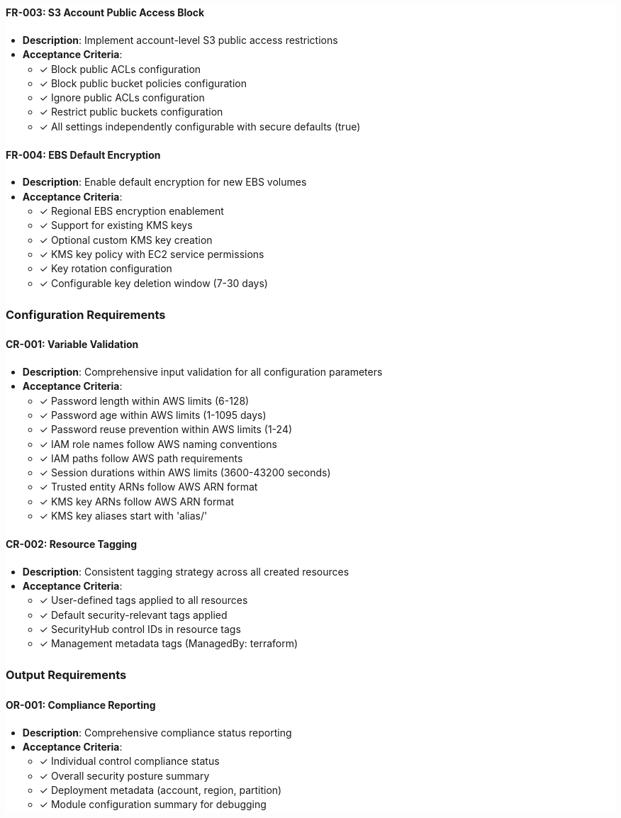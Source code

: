 #### FR-003: S3 Account Public Access Block
- **Description**: Implement account-level S3 public access restrictions
- **Acceptance Criteria**:
  - ✓ Block public ACLs configuration
  - ✓ Block public bucket policies configuration
  - ✓ Ignore public ACLs configuration
  - ✓ Restrict public buckets configuration
  - ✓ All settings independently configurable with secure defaults (true)

#### FR-004: EBS Default Encryption
- **Description**: Enable default encryption for new EBS volumes
- **Acceptance Criteria**:
  - ✓ Regional EBS encryption enablement
  - ✓ Support for existing KMS keys
  - ✓ Optional custom KMS key creation
  - ✓ KMS key policy with EC2 service permissions
  - ✓ Key rotation configuration
  - ✓ Configurable key deletion window (7-30 days)

### Configuration Requirements

#### CR-001: Variable Validation
- **Description**: Comprehensive input validation for all configuration parameters
- **Acceptance Criteria**:
  - ✓ Password length within AWS limits (6-128)
  - ✓ Password age within AWS limits (1-1095 days)  
  - ✓ Password reuse prevention within AWS limits (1-24)
  - ✓ IAM role names follow AWS naming conventions
  - ✓ IAM paths follow AWS path requirements
  - ✓ Session durations within AWS limits (3600-43200 seconds)
  - ✓ Trusted entity ARNs follow AWS ARN format
  - ✓ KMS key ARNs follow AWS ARN format
  - ✓ KMS key aliases start with 'alias/'

#### CR-002: Resource Tagging
- **Description**: Consistent tagging strategy across all created resources
- **Acceptance Criteria**:
  - ✓ User-defined tags applied to all resources
  - ✓ Default security-relevant tags applied
  - ✓ SecurityHub control IDs in resource tags
  - ✓ Management metadata tags (ManagedBy: terraform)

### Output Requirements

#### OR-001: Compliance Reporting
- **Description**: Comprehensive compliance status reporting
- **Acceptance Criteria**:
  - ✓ Individual control compliance status
  - ✓ Overall security posture summary  
  - ✓ Deployment metadata (account, region, partition)
  - ✓ Module configuration summary for debugging
